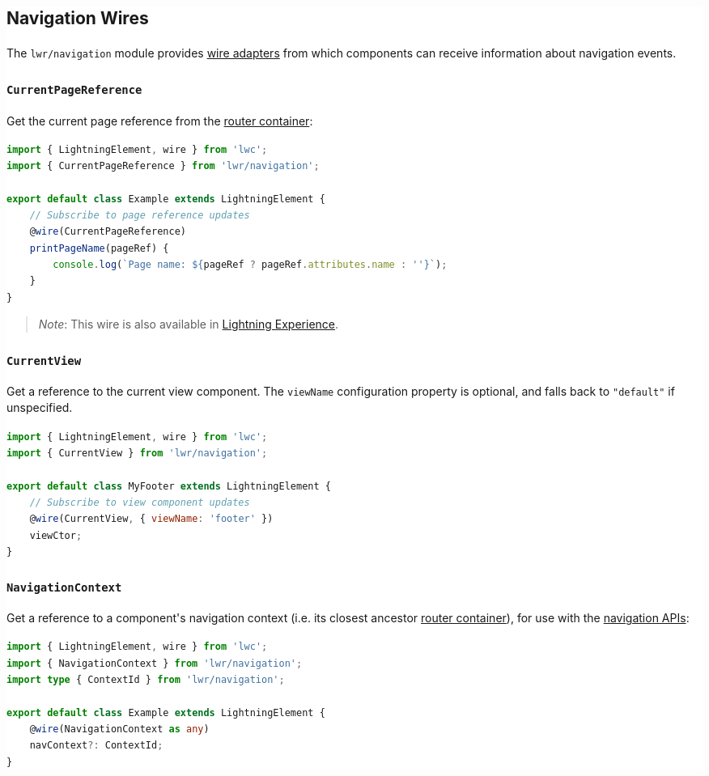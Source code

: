 ## Navigation Wires

The `lwr/navigation` module provides [wire adapters](https://developer.salesforce.com/docs/component-library/documentation/en/lwc/lwc.data_wire_service_about) from which components can receive information about navigation events.

### `CurrentPageReference`

Get the current page reference from the [router container](#router-container):

```js
import { LightningElement, wire } from 'lwc';
import { CurrentPageReference } from 'lwr/navigation';

export default class Example extends LightningElement {
    // Subscribe to page reference updates
    @wire(CurrentPageReference)
    printPageName(pageRef) {
        console.log(`Page name: ${pageRef ? pageRef.attributes.name : ''}`);
    }
}
```

> _Note_: This wire is also available in [Lightning Experience](https://developer.salesforce.com/docs/component-library/bundle/lightning-navigation/documentation).

### `CurrentView`

Get a reference to the current view component. The `viewName` configuration property is optional, and falls back to `"default"` if unspecified.

```js
import { LightningElement, wire } from 'lwc';
import { CurrentView } from 'lwr/navigation';

export default class MyFooter extends LightningElement {
    // Subscribe to view component updates
    @wire(CurrentView, { viewName: 'footer' })
    viewCtor;
}
```

### `NavigationContext`

Get a reference to a component's navigation context (i.e. its closest ancestor [router container](#router-container)), for use with the [navigation APIs](#navigation-apis):

```ts
import { LightningElement, wire } from 'lwc';
import { NavigationContext } from 'lwr/navigation';
import type { ContextId } from 'lwr/navigation';

export default class Example extends LightningElement {
    @wire(NavigationContext as any)
    navContext?: ContextId;
}
```
